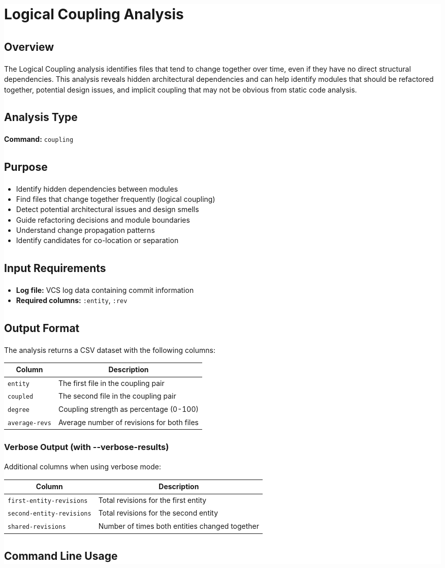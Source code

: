 # Logical Coupling Analysis

## Overview
The Logical Coupling analysis identifies files that tend to change together over time, even if they have no direct structural dependencies. This analysis reveals hidden architectural dependencies and can help identify modules that should be refactored together, potential design issues, and implicit coupling that may not be obvious from static code analysis.

## Analysis Type
**Command:** `coupling`

## Purpose
- Identify hidden dependencies between modules
- Find files that change together frequently (logical coupling)
- Detect potential architectural issues and design smells
- Guide refactoring decisions and module boundaries
- Understand change propagation patterns
- Identify candidates for co-location or separation

## Input Requirements
- **Log file:** VCS log data containing commit information
- **Required columns:** `:entity`, `:rev`

## Output Format
The analysis returns a CSV dataset with the following columns:

| Column | Description |
|--------|-------------|
| `entity` | The first file in the coupling pair |
| `coupled` | The second file in the coupling pair |
| `degree` | Coupling strength as percentage (0-100) |
| `average-revs` | Average number of revisions for both files |

### Verbose Output (with --verbose-results)
Additional columns when using verbose mode:

| Column | Description |
|--------|-------------|
| `first-entity-revisions` | Total revisions for the first entity |
| `second-entity-revisions` | Total revisions for the second entity |
| `shared-revisions` | Number of times both entities changed together |

## Command Line Usage
